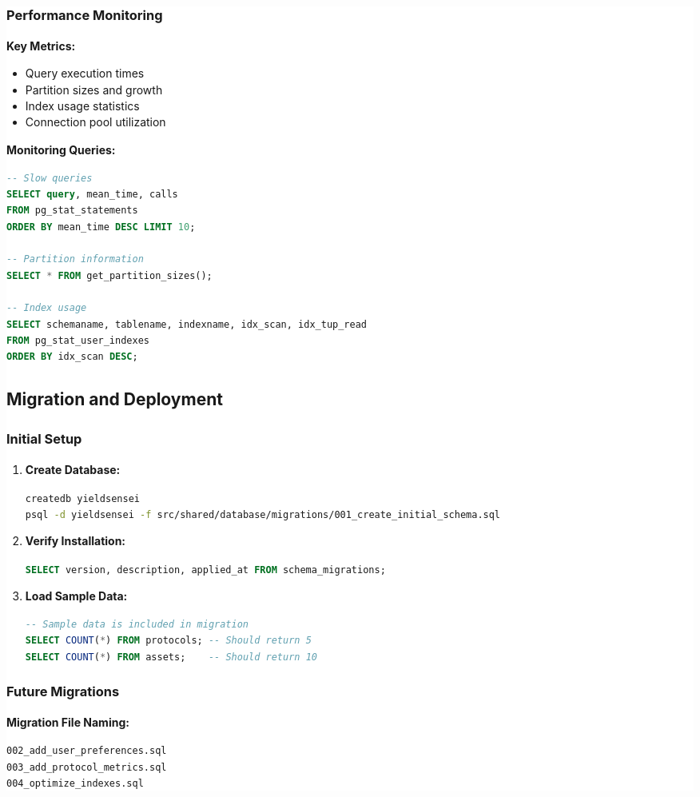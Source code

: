 ### Performance Monitoring

**Key Metrics:**
- Query execution times
- Partition sizes and growth
- Index usage statistics
- Connection pool utilization

**Monitoring Queries:**
```sql
-- Slow queries
SELECT query, mean_time, calls 
FROM pg_stat_statements 
ORDER BY mean_time DESC LIMIT 10;

-- Partition information
SELECT * FROM get_partition_sizes();

-- Index usage
SELECT schemaname, tablename, indexname, idx_scan, idx_tup_read
FROM pg_stat_user_indexes 
ORDER BY idx_scan DESC;
```

## Migration and Deployment

### Initial Setup

1. **Create Database:**
   ```bash
   createdb yieldsensei
   psql -d yieldsensei -f src/shared/database/migrations/001_create_initial_schema.sql
   ```

2. **Verify Installation:**
   ```sql
   SELECT version, description, applied_at FROM schema_migrations;
   ```

3. **Load Sample Data:**
   ```sql
   -- Sample data is included in migration
   SELECT COUNT(*) FROM protocols; -- Should return 5
   SELECT COUNT(*) FROM assets;    -- Should return 10
   ```

### Future Migrations

**Migration File Naming:**
```
002_add_user_preferences.sql
003_add_protocol_metrics.sql
004_optimize_indexes.sql
```
